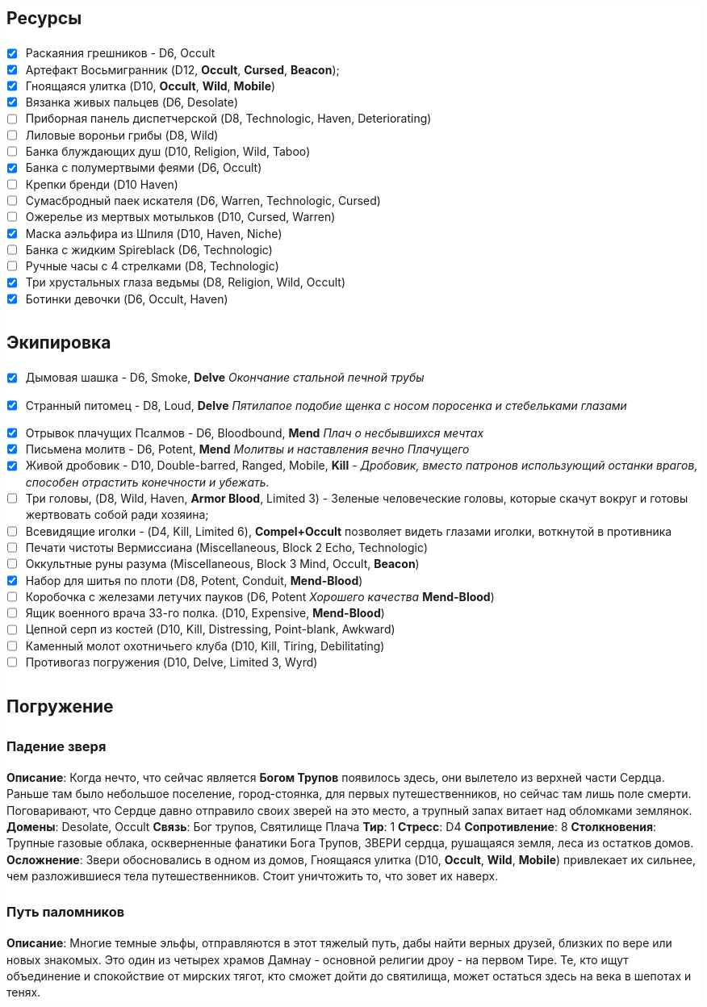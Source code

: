 ## Ресурсы
* [x] Раскаяния грешников - D6, Occult
* [x] Артефакт Восьмигранник (D12, **Occult**, **Cursed**, **Beacon**);
* [x] Гноящаяся улитка (D10, **Occult**, **Wild**, **Mobile**)
* [x] Вязанка живых пальцев (D6, Desolate)
* [ ] Приборная панель диспетчерской (D8, Technologic, Haven, Deteriorating)
* [ ] Лиловые вороньи грибы (D8, Wild)
* [ ] Банка блуждающих душ (D10, Religion, Wild, Taboo)
* [x] Банка с полумертвыми феями (D6, Occult)
* [ ] Крепки бренди (D10 Haven)
* [ ] Сумасбродный паек искателя (D6, Warren, Technologic, Cursed)
* [ ] Ожерелье из мертвых мотыльков (D10, Cursed, Warren)
* [x] Маска аэльфира из Шпиля (D10, Haven, Niche)
* [ ] Банка с жидким Spireblack (D6, Technologic)
* [ ] Ручные часы с 4 стрелками (D8, Technologic)
* [x] Три хрустальных глаза ведьмы (D8, Religion, Wild, Occult)
* [x] Ботинки девочки (D6, Occult, Haven)

## Экипировка
* [x] Дымовая шашка - D6, Smoke, **Delve** *Окончание стальной печной трубы*
- [x] Странный питомец - D8, Loud, **Delve** *Пятилапое подобие щенка с носом поросенка и стебельками глазами*
* [x] Отрывок плачущих Псалмов - D6, Bloodbound, **Mend** *Плач о несбывшихся мечтах*
* [x] Письмена молитв - D6, Potent, **Mend** *Молитвы и наставления вечно Плачущего*
* [x] Живой дробовик - D10, Double-barred, Ranged, Mobile, **Kill** - *Дробовик, вместо патронов использующий останки врагов, способен отрастить конечности и убежать.*
* [ ] Три головы, (D8, Wild, Haven, **Armor Blood**, Limited 3) - Зеленые человеческие головы, которые скачут вокруг и готовы жертвовать собой ради хозяина;
* [ ] Всевидящие иголки - (D4, Kill, Limited 6), **Compel+Occult** позволяет видеть глазами иголки, воткнутой в противника
* [ ] Печати чистоты Вермиссиана (Miscellaneous, Block 2 Echo, Technologic)
* [ ] Оккультные руны разума (Miscellaneous, Block 3 Mind, Occult, **Beacon**)
* [x] Набор для шитья по плоти (D8, Potent, Conduit, **Mend-Blood**)
* [ ] Коробочка с железами летучих пауков (D6, Potent *Хорошего качества* **Mend-Blood**)
* [ ] Ящик военного врача 33-го полка. (D10, Expensive, **Mend-Blood**)
* [ ] Цепной серп из костей (D10, Kill, Distressing, Point-blank, Awkward)
* [ ] Каменный молот охотничьего клуба (D10, Kill, Tiring, Debilitating)
* [ ] Противогаз погружения (D10, Delve, Limited 3, Wyrd)
## Погружение
### Падение зверя
**Описание**: Когда нечто, что сейчас является **Богом Трупов** появилось здесь, они вылетело из верхней части Сердца. Раньше там было небольшое поселение, город-стоянка, для первых путешественников, но сейчас там лишь поле смерти. Поговаривают, что Сердце давно отправило своих зверей на это место, а трупный запах витает над обломками землянок.
**Домены**: Desolate, Occult
**Связь**: Бог трупов, Святилище Плача
**Тир**: 1
**Стресс**: D4
**Сопротивление**: 8
**Столкновения**: Трупные газовые облака, оскверненные фанатики Бога Трупов, ЗВЕРИ сердца, рушащаяся земля, леса из остатков домов.
**Осложнение**: Звери обосновались в одном из домов, Гноящаяся улитка (D10, **Occult**, **Wild**, **Mobile**) привлекает их сильнее, чем разложившиеся тела путешественников. Стоит уничтожить то, что зовет их наверх.
### Путь паломников
**Описание**: Многие темные эльфы, отправляются в этот тяжелый путь, дабы найти верных друзей, близких по вере или новых знакомых. Это один из четырех храмов Дамнау - основной религии дроу - на первом Тире. Те, кто ищут объединение и спокойствие от мирских тягот, кто сможет дойти до святилища, может остаться здесь на века в шепотах и тенях. 